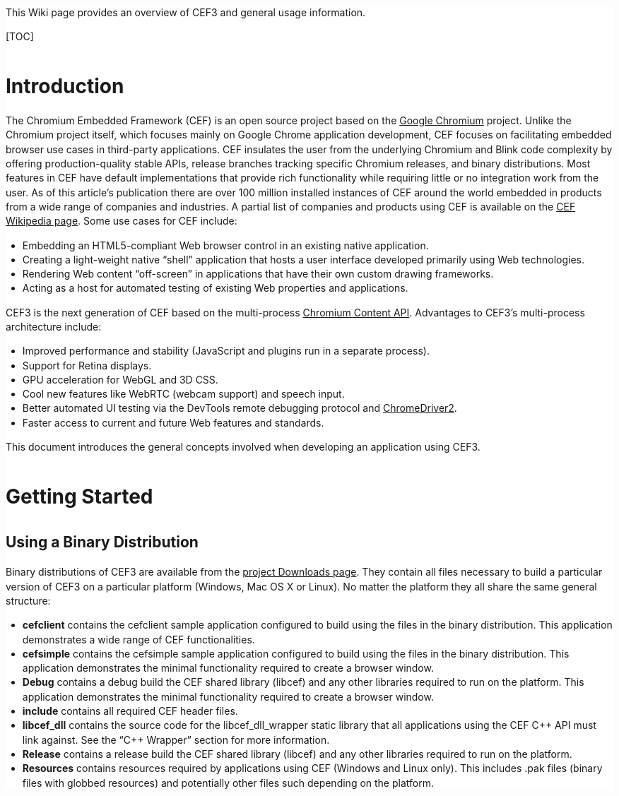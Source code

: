 This Wiki page provides an overview of CEF3 and general usage information.

[TOC]

# Introduction

The Chromium Embedded Framework (CEF) is an open source project based on the [Google Chromium](http://www.chromium.org/Home) project. Unlike the Chromium project itself, which focuses mainly on Google Chrome application development, CEF focuses on facilitating embedded browser use cases in third-party applications. CEF insulates the user from the underlying Chromium and Blink code complexity by offering production-quality stable APIs, release branches tracking specific Chromium releases, and binary distributions. Most features in CEF have default implementations that provide rich functionality while requiring little or no integration work from the user. As of this article’s publication there are over 100 million installed instances of CEF around the world embedded in products from a wide range of companies and industries. A partial list of companies and products using CEF is available on the [CEF Wikipedia page](http://en.wikipedia.org/wiki/Chromium_Embedded_Framework#Applications_using_CEF). Some use cases for CEF include:

- Embedding an HTML5-compliant Web browser control in an existing native application.
- Creating a light-weight native “shell” application that hosts a user interface developed primarily using Web technologies.
- Rendering Web content “off-screen” in applications that have their own custom drawing frameworks.
- Acting as a host for automated testing of existing Web properties and applications.

CEF3 is the next generation of CEF based on the multi-process [Chromium Content API](http://www.chromium.org/developers/content-module/content-api). Advantages to CEF3’s multi-process architecture include:

- Improved performance and stability (JavaScript and plugins run in a separate process).
- Support for Retina displays.
- GPU acceleration for WebGL and 3D CSS.
- Cool new features like WebRTC (webcam support) and speech input.
- Better automated UI testing via the DevTools remote debugging protocol and [ChromeDriver2](https://code.google.com/p/chromedriver/wiki/ChromeDriver2).
- Faster access to current and future Web features and standards.

This document introduces the general concepts involved when developing an application using CEF3.

# Getting Started

## Using a Binary Distribution

Binary distributions of CEF3 are available from the [project Downloads page](http://www.magpcss.net/cef_downloads/). They contain all files necessary to build a particular version of CEF3 on a particular platform (Windows, Mac OS X or Linux). No matter the platform they all share the same general structure:

- **cefclient** contains the cefclient sample application configured to build using the files in the binary distribution. This application demonstrates a wide range of CEF functionalities.
- **cefsimple** contains the cefsimple sample application configured to build using the files in the binary distribution. This application demonstrates the minimal functionality required to create a browser window.
- **Debug** contains a debug build the CEF shared library (libcef) and any other libraries required to run on the platform. This application demonstrates the minimal functionality required to create a browser window.
- **include** contains all required CEF header files.
- **libcef_dll** contains the source code for the libcef_dll_wrapper static library that all applications using the CEF C++ API must link against. See the “C++ Wrapper” section for more information.
- **Release** contains a release build the CEF shared library (libcef) and any other libraries required to run on the platform.
- **Resources** contains resources required by applications using CEF (Windows and Linux only). This includes .pak files (binary files with globbed resources) and potentially other files such depending on the platform.
